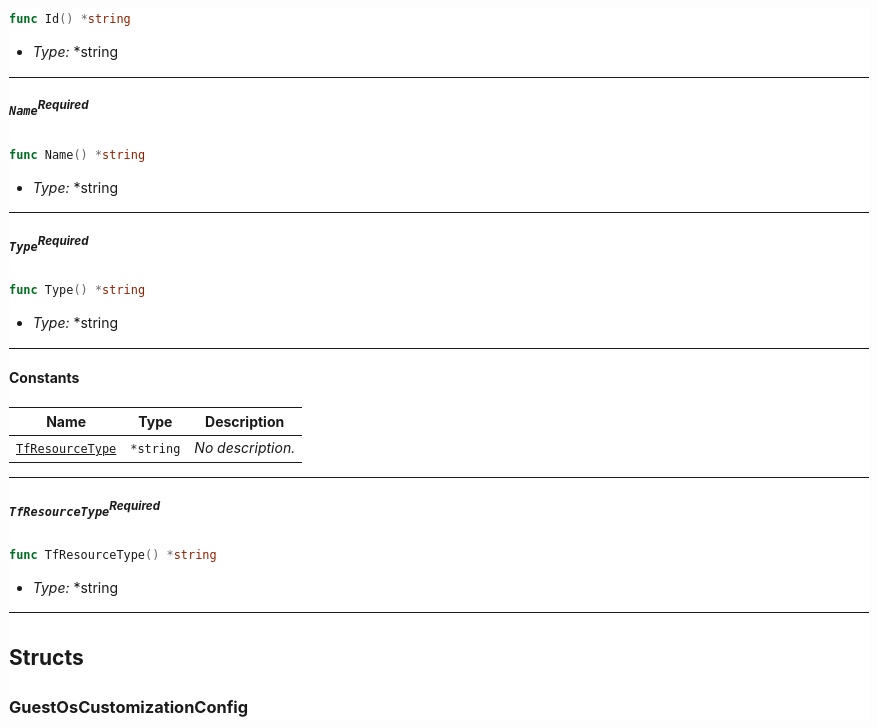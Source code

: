 ```go
func Id() *string
```

- *Type:* *string

---

##### `Name`<sup>Required</sup> <a name="Name" id="@cdktf/provider-vsphere.guestOsCustomization.GuestOsCustomization.property.name"></a>

```go
func Name() *string
```

- *Type:* *string

---

##### `Type`<sup>Required</sup> <a name="Type" id="@cdktf/provider-vsphere.guestOsCustomization.GuestOsCustomization.property.type"></a>

```go
func Type() *string
```

- *Type:* *string

---

#### Constants <a name="Constants" id="Constants"></a>

| **Name** | **Type** | **Description** |
| --- | --- | --- |
| <code><a href="#@cdktf/provider-vsphere.guestOsCustomization.GuestOsCustomization.property.tfResourceType">TfResourceType</a></code> | <code>*string</code> | *No description.* |

---

##### `TfResourceType`<sup>Required</sup> <a name="TfResourceType" id="@cdktf/provider-vsphere.guestOsCustomization.GuestOsCustomization.property.tfResourceType"></a>

```go
func TfResourceType() *string
```

- *Type:* *string

---

## Structs <a name="Structs" id="Structs"></a>

### GuestOsCustomizationConfig <a name="GuestOsCustomizationConfig" id="@cdktf/provider-vsphere.guestOsCustomization.GuestOsCustomizationConfig"></a>
